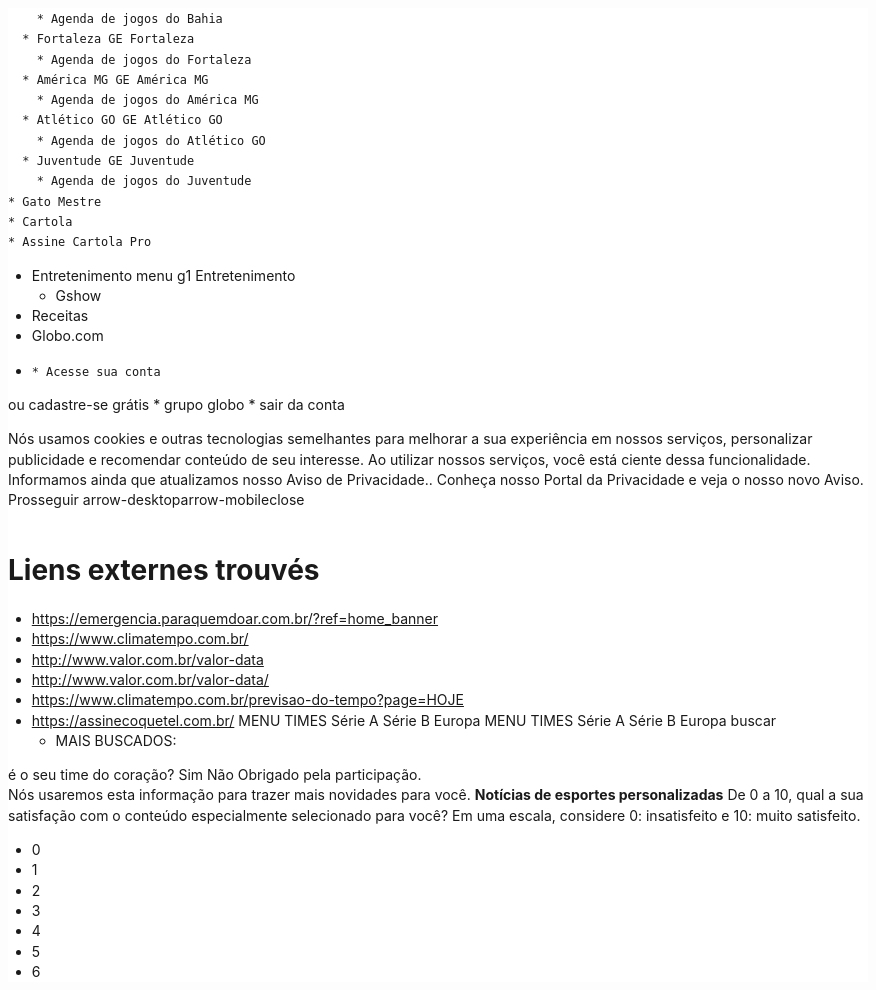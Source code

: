         * Agenda de jogos do Bahia
      * Fortaleza GE Fortaleza
        * Agenda de jogos do Fortaleza
      * América MG GE América MG
        * Agenda de jogos do América MG
      * Atlético GO GE Atlético GO
        * Agenda de jogos do Atlético GO
      * Juventude GE Juventude
        * Agenda de jogos do Juventude
    * Gato Mestre
    * Cartola
    * Assine Cartola Pro 
  * Entretenimento menu g1 Entretenimento
    * Gshow
  * Receitas
  * Globo.com
  *     * Acesse sua conta   
ou cadastre-se grátis
    * grupo globo
    * sair da conta


Nós usamos cookies e outras tecnologias semelhantes para melhorar a sua experiência em nossos serviços, personalizar publicidade e recomendar conteúdo de seu interesse. Ao utilizar nossos serviços, você está ciente dessa funcionalidade. Informamos ainda que atualizamos nosso Aviso de Privacidade.. Conheça nosso Portal da Privacidade e veja o nosso novo Aviso.
Prosseguir
arrow-desktoparrow-mobileclose


# Liens externes trouvés
- https://emergencia.paraquemdoar.com.br/?ref=home_banner
- https://www.climatempo.com.br/
- http://www.valor.com.br/valor-data
- http://www.valor.com.br/valor-data/
- https://www.climatempo.com.br/previsao-do-tempo?page=HOJE
- https://assinecoquetel.com.br/
MENU
TIMES
Série A
Série B
Europa
MENU
TIMES
Série A
Série B
Europa
buscar
  * MAIS BUSCADOS:


é o seu time do coração?
Sim Não
Obrigado pela participação.   
Nós usaremos esta informação para trazer mais novidades para você. 
**Notícias de esportes personalizadas**
De 0 a 10, qual a sua satisfação com o conteúdo especialmente selecionado para você?
Em uma escala, considere 0: insatisfeito e 10: muito satisfeito.
  * 0
  * 1
  * 2
  * 3
  * 4
  * 5
  * 6